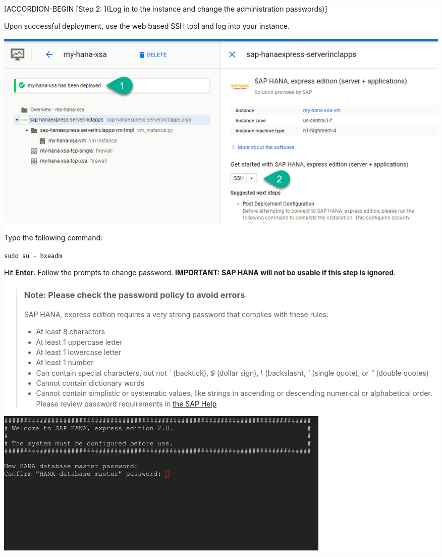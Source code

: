 [ACCORDION-BEGIN [Step 2: ](Log in to the instance and change the administration passwords)]

Upon successful deployment, use the web based SSH tool and log into your instance.

![Log in via SSH](3.png)

Type the following command:

```
sudo su - hxeadm
```

Hit **Enter**. Follow the prompts to change password. **IMPORTANT: SAP HANA will not be usable if this step is ignored**.

> ### **Note: Please check the password policy to avoid errors**
>
> SAP HANA, express edition requires a very strong password that complies with these rules:
>
> - At least 8 characters
> - At least 1 uppercase letter
> - At least 1 lowercase letter
> - At least 1 number
> - Can contain special characters, but not _&grave;_ (backtick), _&#36;_ (dollar sign),  _&#92;_ (backslash), _&#39;_ (single quote), or _&quot;_ (double quotes)
> - Cannot contain dictionary words
> - Cannot contain simplistic or systematic values, like strings in ascending or descending numerical or alphabetical order. Please review password requirements in [the SAP Help](http://help-legacy.sap.com/saphelp_hanaplatform/helpdata/en/61/662e3032ad4f8dbdb5063a21a7d706/frameset.htm)

![Change password](4.png)
